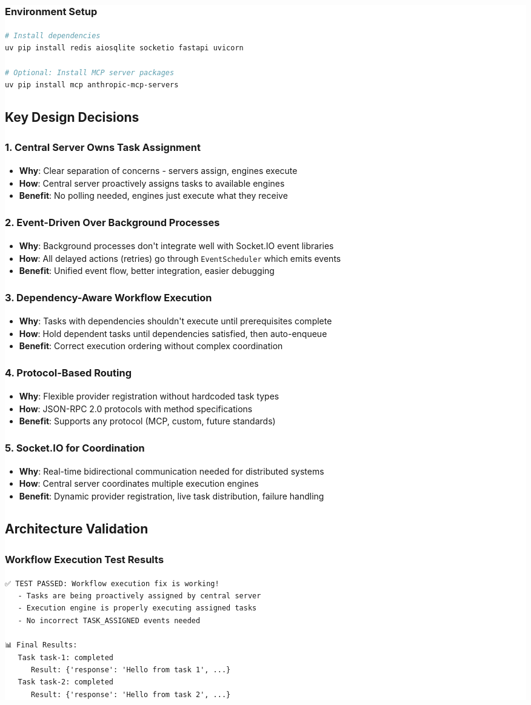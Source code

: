 ### Environment Setup
```bash
# Install dependencies
uv pip install redis aiosqlite socketio fastapi uvicorn

# Optional: Install MCP server packages
uv pip install mcp anthropic-mcp-servers
```

## Key Design Decisions

### 1. Central Server Owns Task Assignment
- **Why**: Clear separation of concerns - servers assign, engines execute
- **How**: Central server proactively assigns tasks to available engines
- **Benefit**: No polling needed, engines just execute what they receive

### 2. Event-Driven Over Background Processes
- **Why**: Background processes don't integrate well with Socket.IO event libraries
- **How**: All delayed actions (retries) go through `EventScheduler` which emits events
- **Benefit**: Unified event flow, better integration, easier debugging

### 3. Dependency-Aware Workflow Execution
- **Why**: Tasks with dependencies shouldn't execute until prerequisites complete
- **How**: Hold dependent tasks until dependencies satisfied, then auto-enqueue
- **Benefit**: Correct execution ordering without complex coordination

### 4. Protocol-Based Routing
- **Why**: Flexible provider registration without hardcoded task types
- **How**: JSON-RPC 2.0 protocols with method specifications
- **Benefit**: Supports any protocol (MCP, custom, future standards)

### 5. Socket.IO for Coordination
- **Why**: Real-time bidirectional communication needed for distributed systems
- **How**: Central server coordinates multiple execution engines
- **Benefit**: Dynamic provider registration, live task distribution, failure handling

## Architecture Validation

### Workflow Execution Test Results
```
✅ TEST PASSED: Workflow execution fix is working!
   - Tasks are being proactively assigned by central server
   - Execution engine is properly executing assigned tasks
   - No incorrect TASK_ASSIGNED events needed

📊 Final Results:
   Task task-1: completed
      Result: {'response': 'Hello from task 1', ...}
   Task task-2: completed  
      Result: {'response': 'Hello from task 2', ...}
```
